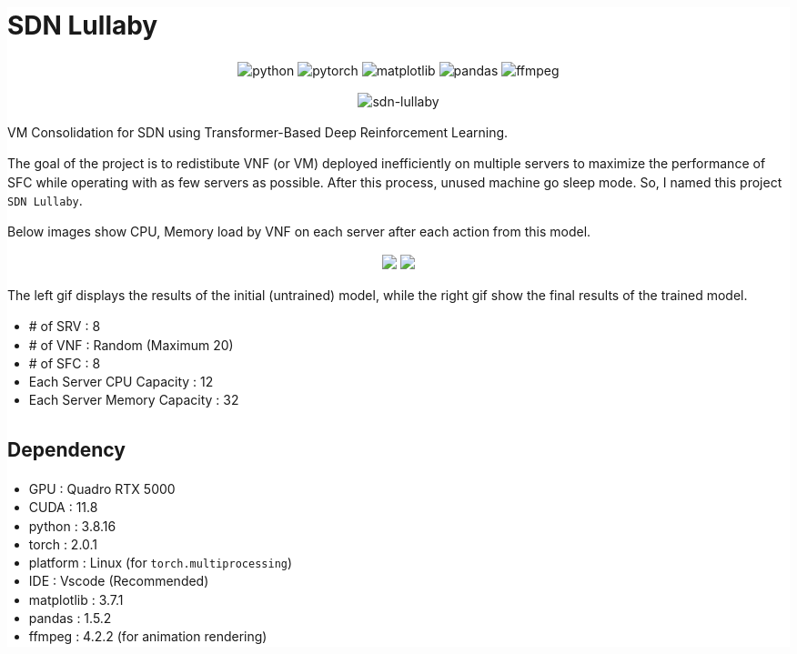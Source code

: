 # SDN Lullaby

<div align="center">

  ![python](https://img.shields.io/badge/python-3.8.16-brightgreen)
  ![pytorch](https://img.shields.io/badge/pytorch-2.0.1-orange)
  ![matplotlib](https://img.shields.io/badge/matplotlib-3.7.1-blueviolet)
  ![pandas](https://img.shields.io/badge/pandas-1.5.2-blue)
  ![ffmpeg](https://img.shields.io/badge/ffmpeg-4.2.2-red)

</div>

<div align="center">

  ![sdn-lullaby](/resource/sdn-lullaby.png)

</div>

VM Consolidation for SDN using Transformer-Based Deep Reinforcement Learning.

The goal of the project is to redistibute VNF (or VM) deployed inefficiently on multiple servers to maximize the performance of SFC while operating with as few servers as possible. After this process, unused machine go sleep mode. So, I named this project `SDN Lullaby`.

Below images show CPU, Memory load by VNF on each server after each action from this model.

<div align="center">

  <img width="49.3%" src="/resource/ppo_edge_load=0.2_init.gif">
  <img width="49.3%" src="/resource/ppo_edge_load=0.2_final.gif">
  
</div>

The left gif displays the results of the initial (untrained) model, while the right gif show the final results of the trained model.

- \# of SRV : 8
- \# of VNF : Random (Maximum 20)
- \# of SFC : 8
- Each Server CPU Capacity : 12
- Each Server Memory Capacity : 32

## Dependency

- GPU : Quadro RTX 5000
- CUDA : 11.8
- python : 3.8.16
- torch : 2.0.1
- platform : Linux (for `torch.multiprocessing`)
- IDE : Vscode (Recommended)
- matplotlib : 3.7.1
- pandas : 1.5.2
- ffmpeg : 4.2.2 (for animation rendering)
